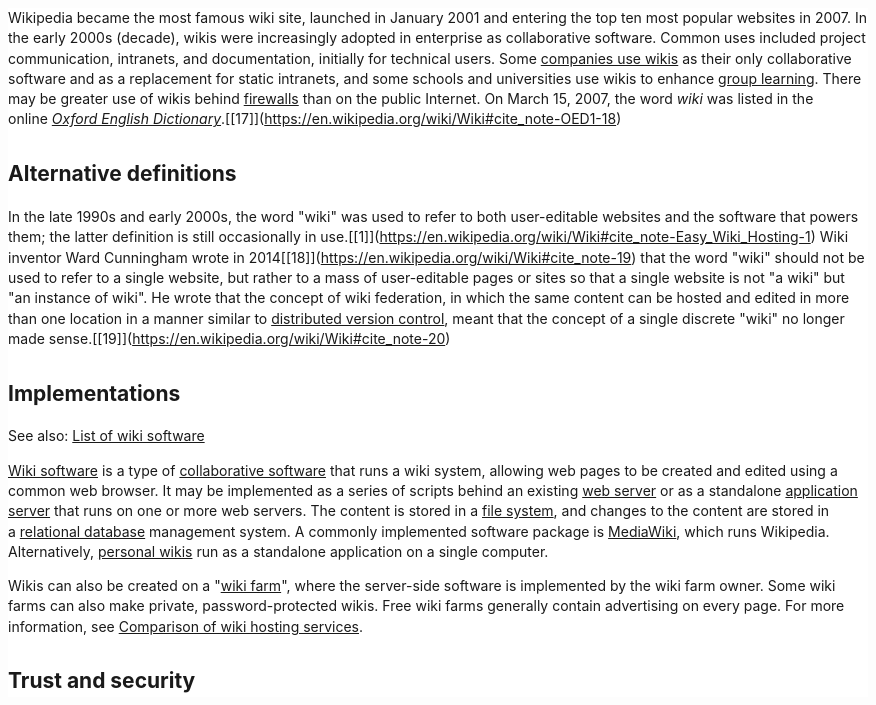 Wikipedia became the most famous wiki site, launched in January 2001 and entering the top ten most popular websites in 2007. In the early 2000s (decade), wikis were increasingly adopted in enterprise as collaborative software. Common uses included project communication, intranets, and documentation, initially for technical users. Some [companies use wikis](https://en.wikipedia.org/wiki/Corporate_wiki "Corporate wiki") as their only collaborative software and as a replacement for static intranets, and some schools and universities use wikis to enhance [group learning](https://en.wikipedia.org/wiki/Group_learning "Group learning"). There may be greater use of wikis behind [firewalls](https://en.wikipedia.org/wiki/Firewall_(computing) "Firewall (computing)") than on the public Internet. On March 15, 2007, the word *wiki* was listed in the online *[Oxford English Dictionary](https://en.wikipedia.org/wiki/Oxford_English_Dictionary "Oxford English Dictionary")*.[\[17]](https://en.wikipedia.org/wiki/Wiki#cite_note-OED1-18)

## Alternative definitions

In the late 1990s and early 2000s, the word "wiki" was used to refer to both user-editable websites and the software that powers them; the latter definition is still occasionally in use.[\[1]](https://en.wikipedia.org/wiki/Wiki#cite_note-Easy_Wiki_Hosting-1) Wiki inventor Ward Cunningham wrote in 2014[\[18]](https://en.wikipedia.org/wiki/Wiki#cite_note-19) that the word "wiki" should not be used to refer to a single website, but rather to a mass of user-editable pages or sites so that a single website is not "a wiki" but "an instance of wiki". He wrote that the concept of wiki federation, in which the same content can be hosted and edited in more than one location in a manner similar to [distributed version control](https://en.wikipedia.org/wiki/Distributed_version_control "Distributed version control"), meant that the concept of a single discrete "wiki" no longer made sense.[\[19]](https://en.wikipedia.org/wiki/Wiki#cite_note-20)

## Implementations

See also: [List of wiki software](https://en.wikipedia.org/wiki/List_of_wiki_software "List of wiki software")

[Wiki software](https://en.wikipedia.org/wiki/Wiki_software "Wiki software") is a type of [collaborative software](https://en.wikipedia.org/wiki/Collaborative_software "Collaborative software") that runs a wiki system, allowing web pages to be created and edited using a common web browser. It may be implemented as a series of scripts behind an existing [web server](https://en.wikipedia.org/wiki/Web_server "Web server") or as a standalone [application server](https://en.wikipedia.org/wiki/Application_server "Application server") that runs on one or more web servers. The content is stored in a [file system](https://en.wikipedia.org/wiki/File_system "File system"), and changes to the content are stored in a [relational database](https://en.wikipedia.org/wiki/Relational_database "Relational database") management system. A commonly implemented software package is [MediaWiki](https://en.wikipedia.org/wiki/MediaWiki "MediaWiki"), which runs Wikipedia. Alternatively, [personal wikis](https://en.wikipedia.org/wiki/Personal_wiki "Personal wiki") run as a standalone application on a single computer.

Wikis can also be created on a "[wiki farm](https://en.wikipedia.org/wiki/Wiki_hosting_service "Wiki hosting service")", where the server-side software is implemented by the wiki farm owner. Some wiki farms can also make private, password-protected wikis. Free wiki farms generally contain advertising on every page. For more information, see [Comparison of wiki hosting services](https://en.wikipedia.org/wiki/Comparison_of_wiki_hosting_services "Comparison of wiki hosting services").

## Trust and security
